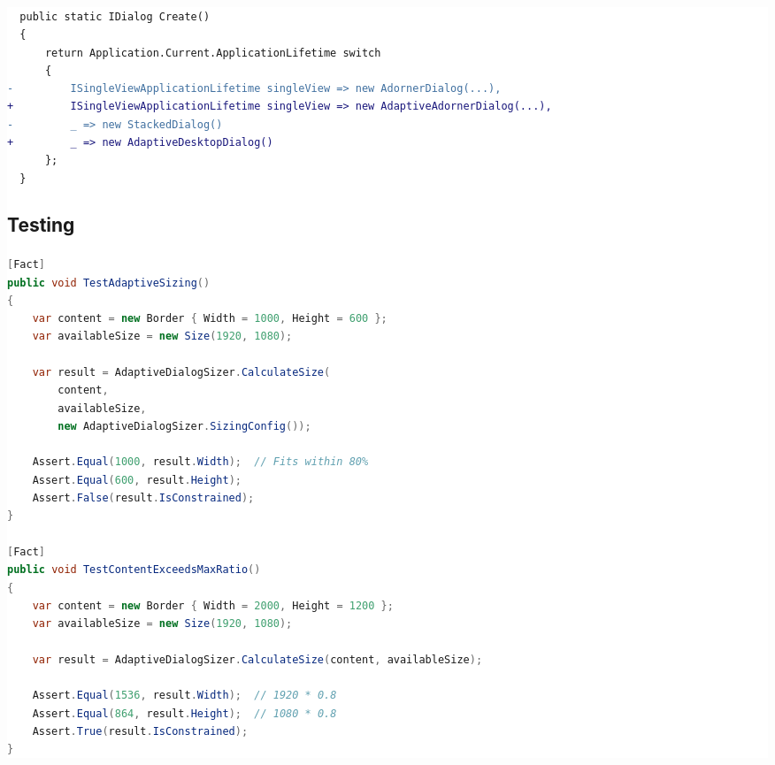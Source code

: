 ```diff
  public static IDialog Create()
  {
      return Application.Current.ApplicationLifetime switch
      {
-         ISingleViewApplicationLifetime singleView => new AdornerDialog(...),
+         ISingleViewApplicationLifetime singleView => new AdaptiveAdornerDialog(...),
-         _ => new StackedDialog()
+         _ => new AdaptiveDesktopDialog()
      };
  }
```

## Testing

```csharp
[Fact]
public void TestAdaptiveSizing()
{
    var content = new Border { Width = 1000, Height = 600 };
    var availableSize = new Size(1920, 1080);
    
    var result = AdaptiveDialogSizer.CalculateSize(
        content, 
        availableSize, 
        new AdaptiveDialogSizer.SizingConfig());
    
    Assert.Equal(1000, result.Width);  // Fits within 80%
    Assert.Equal(600, result.Height);
    Assert.False(result.IsConstrained);
}

[Fact]
public void TestContentExceedsMaxRatio()
{
    var content = new Border { Width = 2000, Height = 1200 };
    var availableSize = new Size(1920, 1080);
    
    var result = AdaptiveDialogSizer.CalculateSize(content, availableSize);
    
    Assert.Equal(1536, result.Width);  // 1920 * 0.8
    Assert.Equal(864, result.Height);  // 1080 * 0.8
    Assert.True(result.IsConstrained);
}
```
